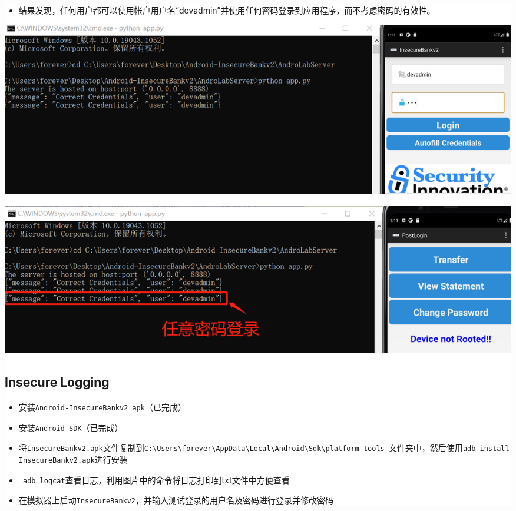 - 结果发现，任何用户都可以使用帐户用户名“devadmin”并使用任何密码登录到应用程序，而不考虑密码的有效性。

![](img/任意密码登录.png)

![](img/任意密码登录成功.png)

## Insecure Logging
- 安装```Android-InsecureBankv2 apk```（已完成）
- 安装```Android SDK```（已完成）
- 将```InsecureBankv2.apk```文件复制到```C:\Users\forever\AppData\Local\Android\Sdk\platform-tools ```文件夹中，然后使用```adb install InsecureBankv2.apk```进行安装
- ``` adb logcat```查看日志，利用图片中的命令将日志打印到txt文件中方便查看

- 在模拟器上启动```InsecureBankv2```，并输入测试登录的用户名及密码进行登录并修改密码
